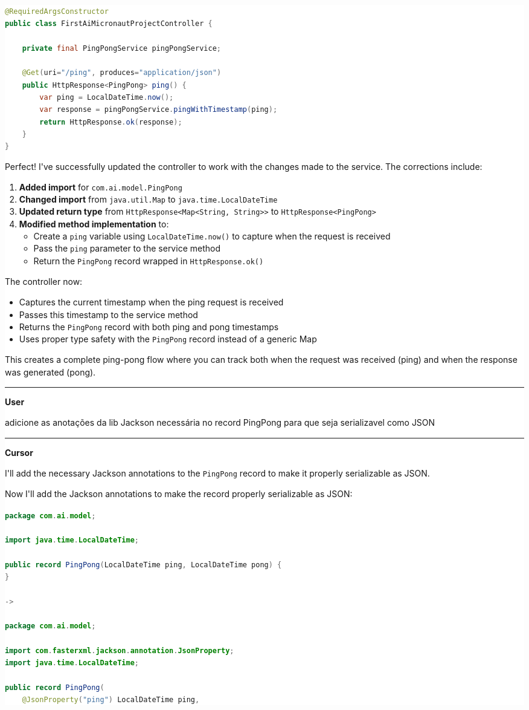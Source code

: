 ```java
@RequiredArgsConstructor
public class FirstAiMicronautProjectController {

    private final PingPongService pingPongService;

    @Get(uri="/ping", produces="application/json")
    public HttpResponse<PingPong> ping() {
        var ping = LocalDateTime.now();
        var response = pingPongService.pingWithTimestamp(ping);
        return HttpResponse.ok(response);
    }
}
```

Perfect! I've successfully updated the controller to work with the changes made to the service. The corrections include:

1. **Added import** for `com.ai.model.PingPong`
2. **Changed import** from `java.util.Map` to `java.time.LocalDateTime`
3. **Updated return type** from `HttpResponse<Map<String, String>>` to `HttpResponse<PingPong>`
4. **Modified method implementation** to:
   - Create a `ping` variable using `LocalDateTime.now()` to capture when the request is received
   - Pass the `ping` parameter to the service method
   - Return the `PingPong` record wrapped in `HttpResponse.ok()`

The controller now:
- Captures the current timestamp when the ping request is received
- Passes this timestamp to the service method
- Returns the `PingPong` record with both ping and pong timestamps
- Uses proper type safety with the `PingPong` record instead of a generic Map

This creates a complete ping-pong flow where you can track both when the request was received (ping) and when the response was generated (pong).

---

**User**

adicione as anotações da lib Jackson necessária no record PingPong para que seja serializavel como JSON

---

**Cursor**

I'll add the necessary Jackson annotations to the `PingPong` record to make it properly serializable as JSON.


Now I'll add the Jackson annotations to make the record properly serializable as JSON:


```java
package com.ai.model;

import java.time.LocalDateTime;

public record PingPong(LocalDateTime ping, LocalDateTime pong) {
}

->

package com.ai.model;

import com.fasterxml.jackson.annotation.JsonProperty;
import java.time.LocalDateTime;

public record PingPong(
    @JsonProperty("ping") LocalDateTime ping,
```